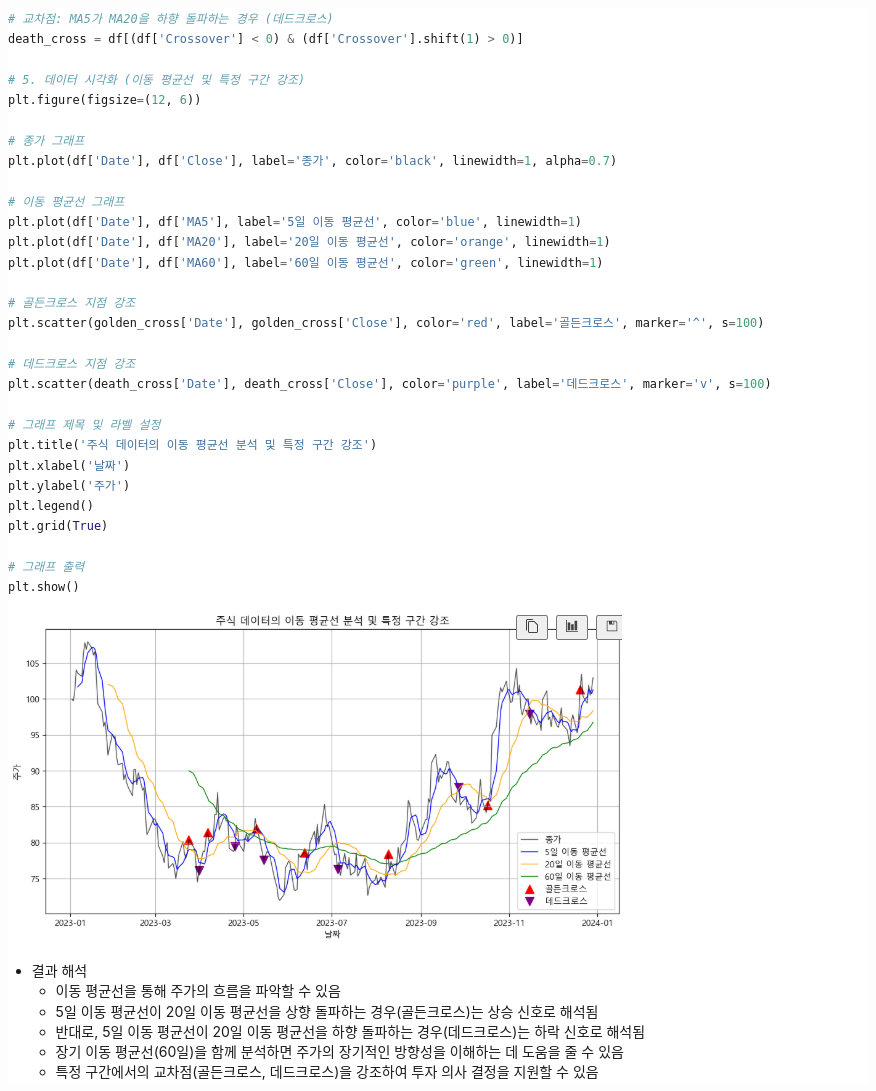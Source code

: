 ```python
# 교차점: MA5가 MA20을 하향 돌파하는 경우 (데드크로스)
death_cross = df[(df['Crossover'] < 0) & (df['Crossover'].shift(1) > 0)]

# 5. 데이터 시각화 (이동 평균선 및 특정 구간 강조)
plt.figure(figsize=(12, 6))

# 종가 그래프
plt.plot(df['Date'], df['Close'], label='종가', color='black', linewidth=1, alpha=0.7)

# 이동 평균선 그래프
plt.plot(df['Date'], df['MA5'], label='5일 이동 평균선', color='blue', linewidth=1)
plt.plot(df['Date'], df['MA20'], label='20일 이동 평균선', color='orange', linewidth=1)
plt.plot(df['Date'], df['MA60'], label='60일 이동 평균선', color='green', linewidth=1)

# 골든크로스 지점 강조
plt.scatter(golden_cross['Date'], golden_cross['Close'], color='red', label='골든크로스', marker='^', s=100)

# 데드크로스 지점 강조
plt.scatter(death_cross['Date'], death_cross['Close'], color='purple', label='데드크로스', marker='v', s=100)

# 그래프 제목 및 라벨 설정
plt.title('주식 데이터의 이동 평균선 분석 및 특정 구간 강조')
plt.xlabel('날짜')
plt.ylabel('주가')
plt.legend()
plt.grid(True)

# 그래프 출력
plt.show()
```
![alt text](image-46.png)
- 결과 해석
  - 이동 평균선을 통해 주가의 흐름을 파악할 수 있음
  - 5일 이동 평균선이 20일 이동 평균선을 상향 돌파하는 경우(골든크로스)는 상승 신호로 해석됨
  - 반대로, 5일 이동 평균선이 20일 이동 평균선을 하향 돌파하는 경우(데드크로스)는 하락 신호로 해석됨
  - 장기 이동 평균선(60일)을 함께 분석하면 주가의 장기적인 방향성을 이해하는 데 도움을 줄 수 있음
  - 특정 구간에서의 교차점(골든크로스, 데드크로스)을 강조하여 투자 의사 결정을 지원할 수 있음
